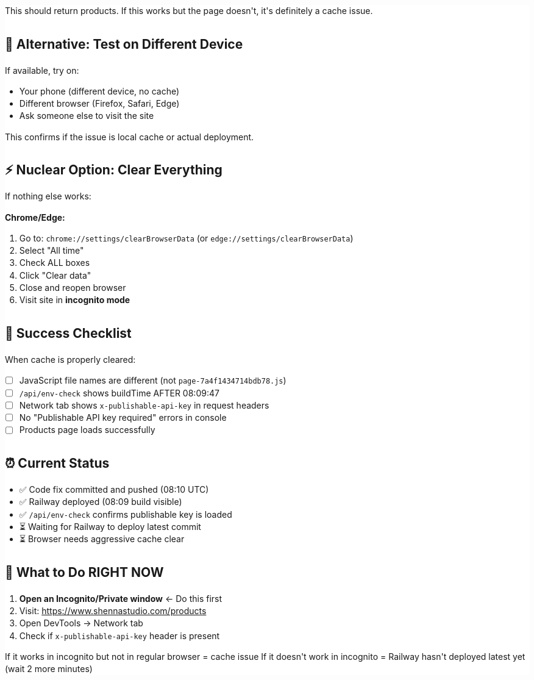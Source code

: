 This should return products. If this works but the page doesn't, it's definitely a cache issue.

## 📱 Alternative: Test on Different Device

If available, try on:
- Your phone (different device, no cache)
- Different browser (Firefox, Safari, Edge)
- Ask someone else to visit the site

This confirms if the issue is local cache or actual deployment.

## ⚡ Nuclear Option: Clear Everything

If nothing else works:

**Chrome/Edge:**
1. Go to: `chrome://settings/clearBrowserData` (or `edge://settings/clearBrowserData`)
2. Select "All time"
3. Check ALL boxes
4. Click "Clear data"
5. Close and reopen browser
6. Visit site in **incognito mode**

## 🎯 Success Checklist

When cache is properly cleared:

- [ ] JavaScript file names are different (not `page-7a4f1434714bdb78.js`)
- [ ] `/api/env-check` shows buildTime AFTER 08:09:47
- [ ] Network tab shows `x-publishable-api-key` in request headers
- [ ] No "Publishable API key required" errors in console
- [ ] Products page loads successfully

## ⏰ Current Status

- ✅ Code fix committed and pushed (08:10 UTC)
- ✅ Railway deployed (08:09 build visible)
- ✅ `/api/env-check` confirms publishable key is loaded
- ⏳ Waiting for Railway to deploy latest commit
- ⏳ Browser needs aggressive cache clear

## 🚀 What to Do RIGHT NOW

1. **Open an Incognito/Private window** ← Do this first
2. Visit: https://www.shennastudio.com/products
3. Open DevTools → Network tab
4. Check if `x-publishable-api-key` header is present

If it works in incognito but not in regular browser = cache issue
If it doesn't work in incognito = Railway hasn't deployed latest yet (wait 2 more minutes)
